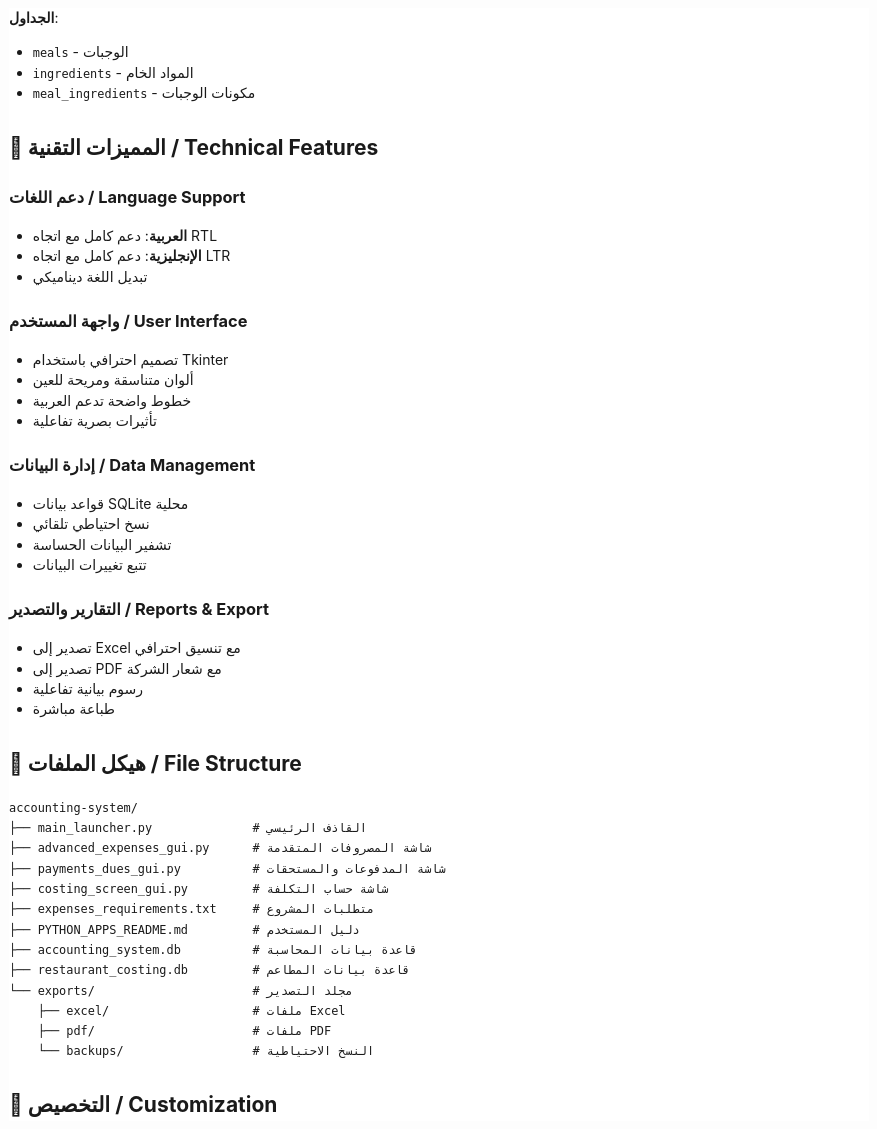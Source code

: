 **الجداول**:
- `meals` - الوجبات
- `ingredients` - المواد الخام
- `meal_ingredients` - مكونات الوجبات

## 🎨 المميزات التقنية / Technical Features

### دعم اللغات / Language Support
- **العربية**: دعم كامل مع اتجاه RTL
- **الإنجليزية**: دعم كامل مع اتجاه LTR
- تبديل اللغة ديناميكي

### واجهة المستخدم / User Interface
- تصميم احترافي باستخدام Tkinter
- ألوان متناسقة ومريحة للعين
- خطوط واضحة تدعم العربية
- تأثيرات بصرية تفاعلية

### إدارة البيانات / Data Management
- قواعد بيانات SQLite محلية
- نسخ احتياطي تلقائي
- تشفير البيانات الحساسة
- تتبع تغييرات البيانات

### التقارير والتصدير / Reports & Export
- تصدير إلى Excel مع تنسيق احترافي
- تصدير إلى PDF مع شعار الشركة
- رسوم بيانية تفاعلية
- طباعة مباشرة

## 📁 هيكل الملفات / File Structure

```
accounting-system/
├── main_launcher.py              # القاذف الرئيسي
├── advanced_expenses_gui.py      # شاشة المصروفات المتقدمة
├── payments_dues_gui.py          # شاشة المدفوعات والمستحقات
├── costing_screen_gui.py         # شاشة حساب التكلفة
├── expenses_requirements.txt     # متطلبات المشروع
├── PYTHON_APPS_README.md         # دليل المستخدم
├── accounting_system.db          # قاعدة بيانات المحاسبة
├── restaurant_costing.db         # قاعدة بيانات المطاعم
└── exports/                      # مجلد التصدير
    ├── excel/                    # ملفات Excel
    ├── pdf/                      # ملفات PDF
    └── backups/                  # النسخ الاحتياطية
```

## 🔧 التخصيص / Customization
